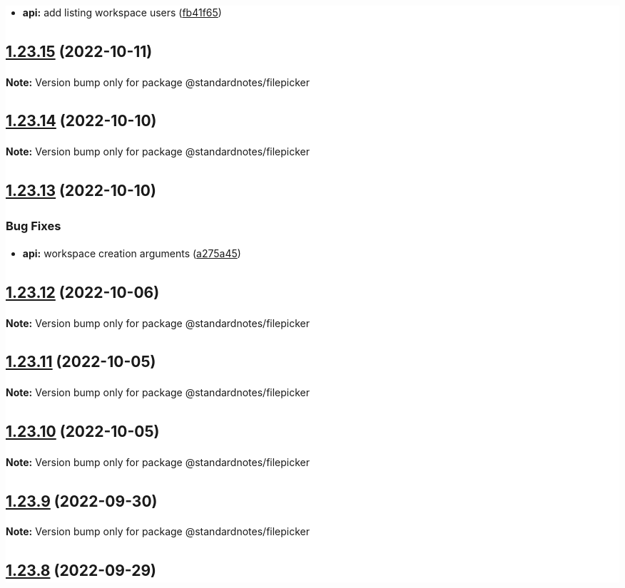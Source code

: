 * **api:** add listing workspace users ([fb41f65](https://github.com/standardnotes/app/commit/fb41f651eca45dd62314609c2f389d5dc683c36e))

## [1.23.15](https://github.com/standardnotes/app/compare/@standardnotes/filepicker@1.23.14...@standardnotes/filepicker@1.23.15) (2022-10-11)

**Note:** Version bump only for package @standardnotes/filepicker

## [1.23.14](https://github.com/standardnotes/app/compare/@standardnotes/filepicker@1.23.13...@standardnotes/filepicker@1.23.14) (2022-10-10)

**Note:** Version bump only for package @standardnotes/filepicker

## [1.23.13](https://github.com/standardnotes/app/compare/@standardnotes/filepicker@1.23.12...@standardnotes/filepicker@1.23.13) (2022-10-10)

### Bug Fixes

* **api:** workspace creation arguments ([a275a45](https://github.com/standardnotes/app/commit/a275a45753abc4a29a89de5fe784260165297bbe))

## [1.23.12](https://github.com/standardnotes/app/compare/@standardnotes/filepicker@1.23.11...@standardnotes/filepicker@1.23.12) (2022-10-06)

**Note:** Version bump only for package @standardnotes/filepicker

## [1.23.11](https://github.com/standardnotes/app/compare/@standardnotes/filepicker@1.23.10...@standardnotes/filepicker@1.23.11) (2022-10-05)

**Note:** Version bump only for package @standardnotes/filepicker

## [1.23.10](https://github.com/standardnotes/app/compare/@standardnotes/filepicker@1.23.9...@standardnotes/filepicker@1.23.10) (2022-10-05)

**Note:** Version bump only for package @standardnotes/filepicker

## [1.23.9](https://github.com/standardnotes/app/compare/@standardnotes/filepicker@1.23.8...@standardnotes/filepicker@1.23.9) (2022-09-30)

**Note:** Version bump only for package @standardnotes/filepicker

## [1.23.8](https://github.com/standardnotes/app/compare/@standardnotes/filepicker@1.23.7...@standardnotes/filepicker@1.23.8) (2022-09-29)
